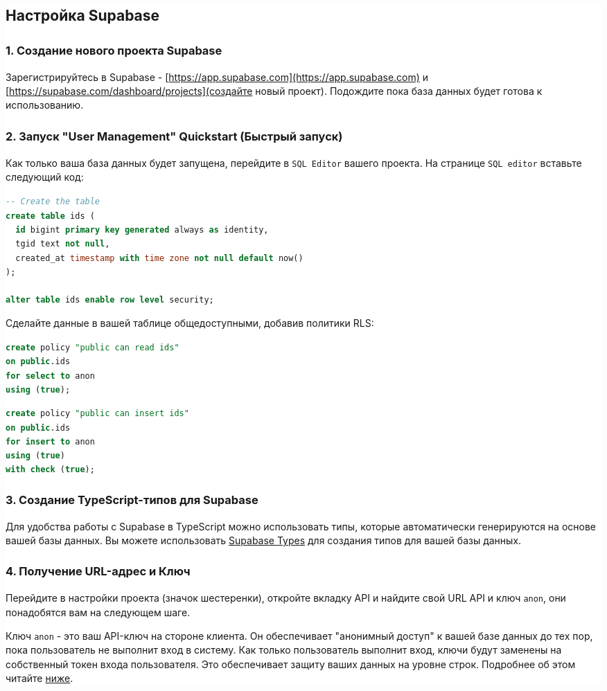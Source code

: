 ## Настройка Supabase

### 1. Создание нового проекта Supabase

Зарегистрируйтесь в Supabase - [https://app.supabase.com](https://app.supabase.com) и [https://supabase.com/dashboard/projects](создайте новый проект). Подождите пока база данных будет готова к использованию.

### 2. Запуск "User Management" Quickstart (Быстрый запуск)

Как только ваша база данных будет запущена, перейдите в `SQL Editor` вашего проекта. На странице `SQL editor` вставьте следующий код:

```sql
-- Create the table
create table ids (
  id bigint primary key generated always as identity,
  tgid text not null,
  created_at timestamp with time zone not null default now()
);

alter table ids enable row level security;
```

Сделайте данные в вашей таблице общедоступными, добавив политики RLS:
```sql
create policy "public can read ids"
on public.ids
for select to anon
using (true);
```

```sql
create policy "public can insert ids"
on public.ids
for insert to anon
using (true)
with check (true);
```

### 3. Создание TypeScript-типов для Supabase

Для удобства работы с Supabase в TypeScript можно использовать типы, которые автоматически генерируются на основе вашей базы данных. Вы можете использовать [Supabase Types](https://supabase.com/docs/guides/api/rest/generating-types) для создания типов для вашей базы данных.

### 4. Получение URL-адрес и Ключ

Перейдите в настройки проекта (значок шестеренки), откройте вкладку API и найдите свой URL API и ключ `anon`, они понадобятся вам на следующем шаге.

Ключ `anon` - это ваш API-ключ на стороне клиента. Он обеспечивает "анонимный доступ" к вашей базе данных до тех пор, пока пользователь не выполнит вход в систему. Как только пользователь выполнит вход, ключи будут заменены на собственный токен входа пользователя. Это обеспечивает защиту ваших данных на уровне строк. Подробнее об этом читайте [ниже](#postgres-row-level-security).
